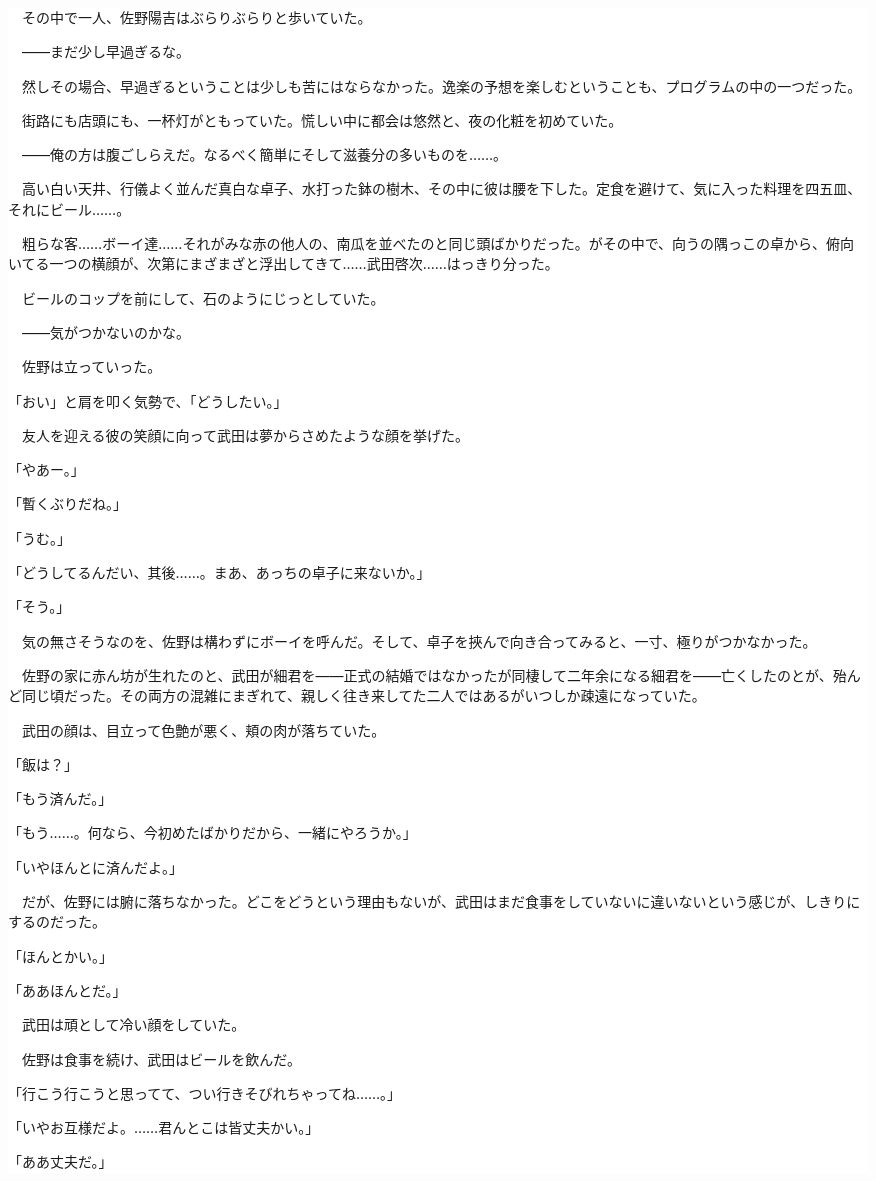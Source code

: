 　その中で一人、佐野陽吉はぶらりぶらりと歩いていた。

　――まだ少し早過ぎるな。

　然しその場合、早過ぎるということは少しも苦にはならなかった。逸楽の予想を楽しむということも、プログラムの中の一つだった。

　街路にも店頭にも、一杯灯がともっていた。慌しい中に都会は悠然と、夜の化粧を初めていた。

　――俺の方は腹ごしらえだ。なるべく簡単にそして滋養分の多いものを……。

　高い白い天井、行儀よく並んだ真白な卓子、水打った鉢の樹木、その中に彼は腰を下した。定食を避けて、気に入った料理を四五皿、それにビール……。

　粗らな客……ボーイ達……それがみな赤の他人の、南瓜を並べたのと同じ頭ばかりだった。がその中で、向うの隅っこの卓から、俯向いてる一つの横顔が、次第にまざまざと浮出してきて……武田啓次……はっきり分った。

　ビールのコップを前にして、石のようにじっとしていた。

　――気がつかないのかな。

　佐野は立っていった。

「おい」と肩を叩く気勢で、「どうしたい。」

　友人を迎える彼の笑顔に向って武田は夢からさめたような顔を挙げた。

「やあー。」

「暫くぶりだね。」

「うむ。」

「どうしてるんだい、其後……。まあ、あっちの卓子に来ないか。」

「そう。」

　気の無さそうなのを、佐野は構わずにボーイを呼んだ。そして、卓子を挾んで向き合ってみると、一寸、極りがつかなかった。

　佐野の家に赤ん坊が生れたのと、武田が細君を――正式の結婚ではなかったが同棲して二年余になる細君を――亡くしたのとが、殆んど同じ頃だった。その両方の混雑にまぎれて、親しく往き来してた二人ではあるがいつしか疎遠になっていた。

　武田の顔は、目立って色艶が悪く、頬の肉が落ちていた。

「飯は？」

「もう済んだ。」

「もう……。何なら、今初めたばかりだから、一緒にやろうか。」

「いやほんとに済んだよ。」

　だが、佐野には腑に落ちなかった。どこをどうという理由もないが、武田はまだ食事をしていないに違いないという感じが、しきりにするのだった。

「ほんとかい。」

「ああほんとだ。」

　武田は頑として冷い顔をしていた。

　佐野は食事を続け、武田はビールを飲んだ。

「行こう行こうと思ってて、つい行きそびれちゃってね……。」

「いやお互様だよ。……君んとこは皆丈夫かい。」

「ああ丈夫だ。」
